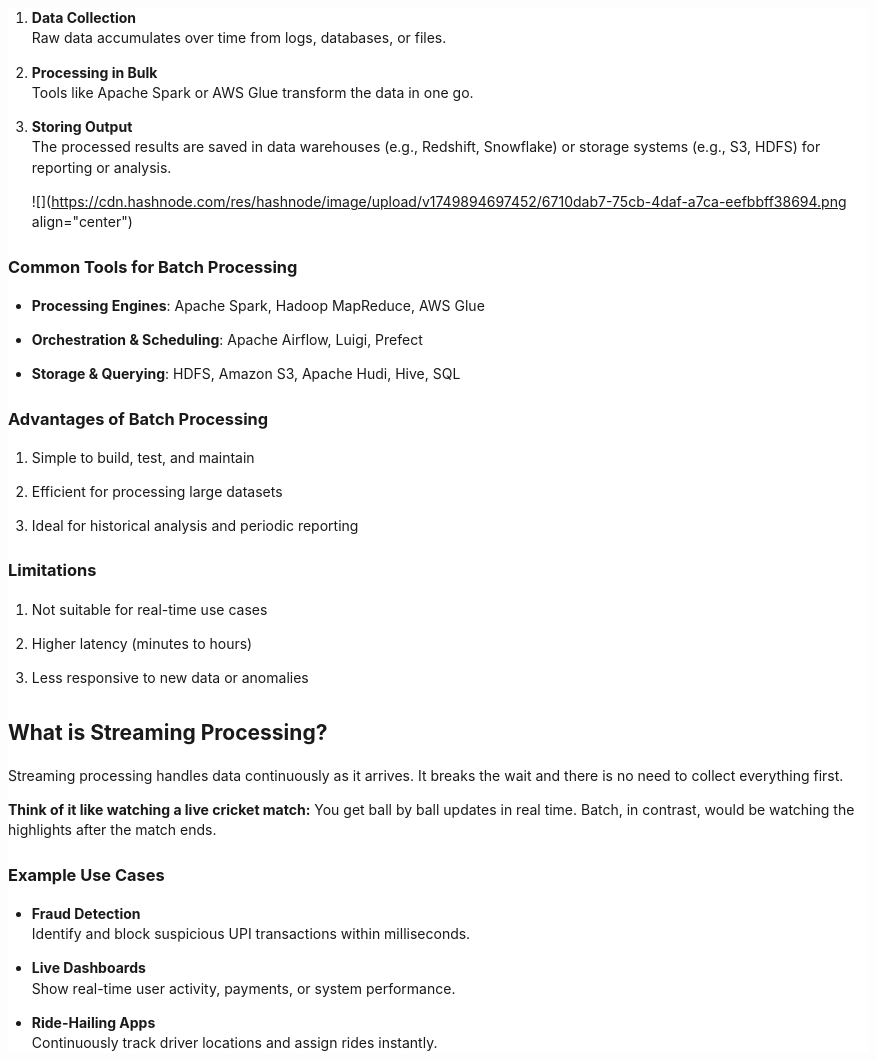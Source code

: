1. **Data Collection**  
    Raw data accumulates over time from logs, databases, or files.
    
2. **Processing in Bulk**  
    Tools like Apache Spark or AWS Glue transform the data in one go.
    
3. **Storing Output**  
    The processed results are saved in data warehouses (e.g., Redshift, Snowflake) or storage systems (e.g., S3, HDFS) for reporting or analysis.
    
    ![](https://cdn.hashnode.com/res/hashnode/image/upload/v1749894697452/6710dab7-75cb-4daf-a7ca-eefbbff38694.png align="center")
    

### Common Tools for Batch Processing

* **Processing Engines**: Apache Spark, Hadoop MapReduce, AWS Glue
    
* **Orchestration & Scheduling**: Apache Airflow, Luigi, Prefect
    
* **Storage & Querying**: HDFS, Amazon S3, Apache Hudi, Hive, SQL
    

### Advantages of Batch Processing

1. Simple to build, test, and maintain
    
2. Efficient for processing large datasets
    
3. Ideal for historical analysis and periodic reporting
    

### Limitations

1. Not suitable for real-time use cases
    
2. Higher latency (minutes to hours)
    
3. Less responsive to new data or anomalies
    

## What is Streaming Processing?

Streaming processing handles data continuously as it arrives. It breaks the wait and there is no need to collect everything first.

**Think of it like watching a live cricket match:** You get ball by ball updates in real time. Batch, in contrast, would be watching the highlights after the match ends.

### Example Use Cases

* **Fraud Detection**  
    Identify and block suspicious UPI transactions within milliseconds.
    
* **Live Dashboards**  
    Show real-time user activity, payments, or system performance.
    
* **Ride-Hailing Apps**  
    Continuously track driver locations and assign rides instantly.
    